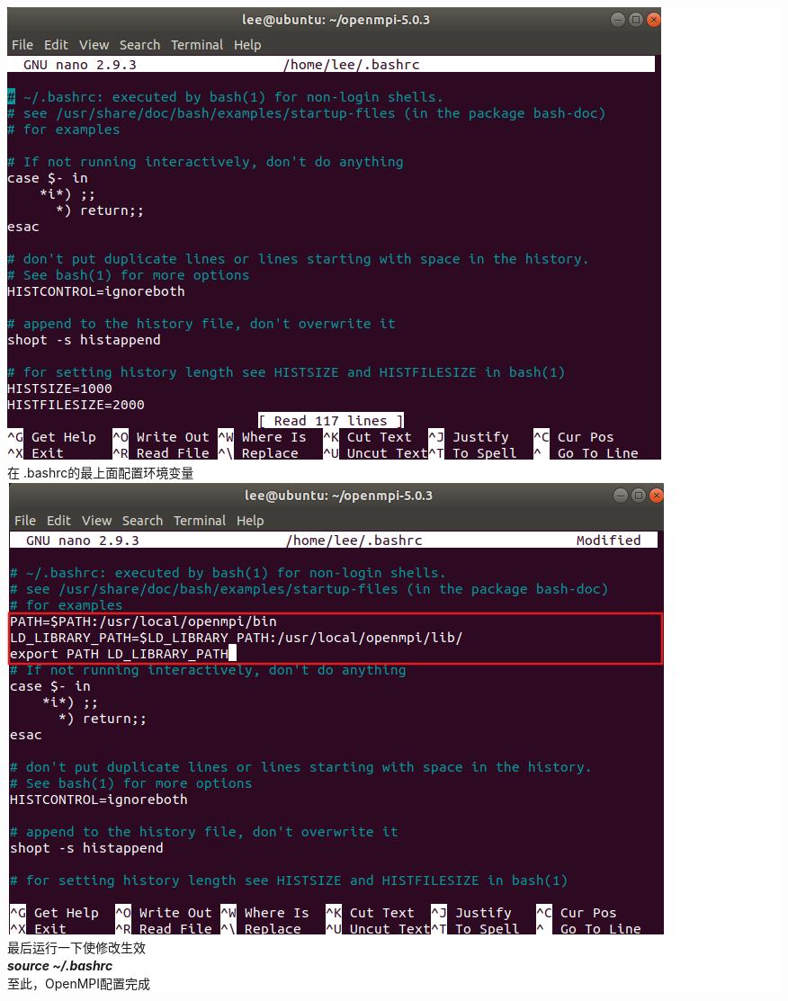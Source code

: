 ![alt text](image-54.png)  
在 .bashrc的最上面配置环境变量  
![alt text](image-55.png)  
最后运行一下使修改生效  
***source ~/.bashrc***  
至此，OpenMPI配置完成  
